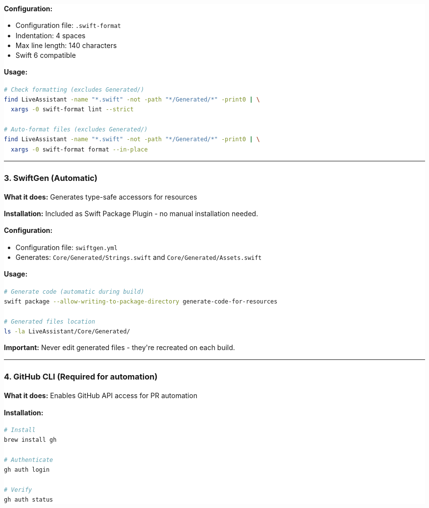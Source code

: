 **Configuration:**
- Configuration file: `.swift-format`
- Indentation: 4 spaces
- Max line length: 140 characters
- Swift 6 compatible

**Usage:**
```bash
# Check formatting (excludes Generated/)
find LiveAssistant -name "*.swift" -not -path "*/Generated/*" -print0 | \
  xargs -0 swift-format lint --strict

# Auto-format files (excludes Generated/)
find LiveAssistant -name "*.swift" -not -path "*/Generated/*" -print0 | \
  xargs -0 swift-format format --in-place
```

---

### 3. SwiftGen (Automatic)

**What it does:** Generates type-safe accessors for resources

**Installation:**
Included as Swift Package Plugin - no manual installation needed.

**Configuration:**
- Configuration file: `swiftgen.yml`
- Generates: `Core/Generated/Strings.swift` and `Core/Generated/Assets.swift`

**Usage:**
```bash
# Generate code (automatic during build)
swift package --allow-writing-to-package-directory generate-code-for-resources

# Generated files location
ls -la LiveAssistant/Core/Generated/
```

**Important:** Never edit generated files - they're recreated on each build.

---

### 4. GitHub CLI (Required for automation)

**What it does:** Enables GitHub API access for PR automation

**Installation:**
```bash
# Install
brew install gh

# Authenticate
gh auth login

# Verify
gh auth status
```
